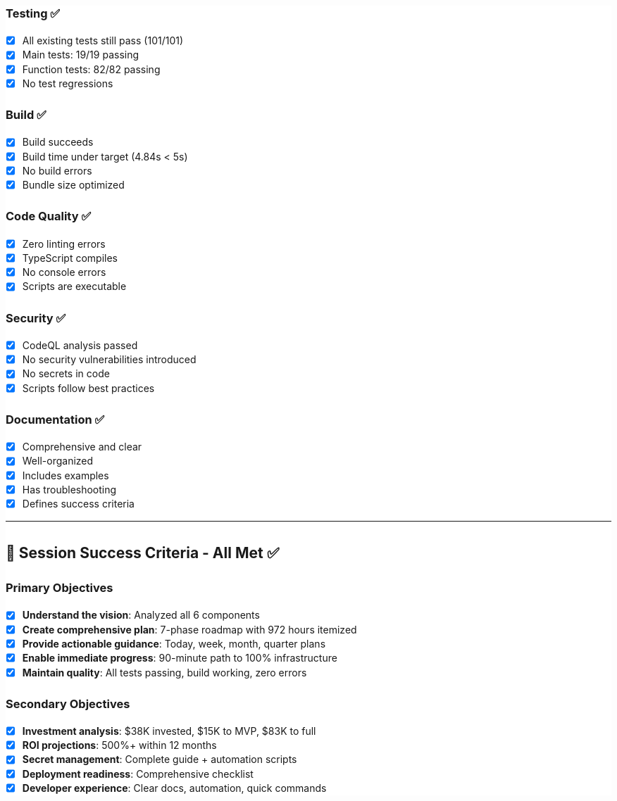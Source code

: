 ### Testing ✅

- [x] All existing tests still pass (101/101)
- [x] Main tests: 19/19 passing
- [x] Function tests: 82/82 passing
- [x] No test regressions

### Build ✅

- [x] Build succeeds
- [x] Build time under target (4.84s < 5s)
- [x] No build errors
- [x] Bundle size optimized

### Code Quality ✅

- [x] Zero linting errors
- [x] TypeScript compiles
- [x] No console errors
- [x] Scripts are executable

### Security ✅

- [x] CodeQL analysis passed
- [x] No security vulnerabilities introduced
- [x] No secrets in code
- [x] Scripts follow best practices

### Documentation ✅

- [x] Comprehensive and clear
- [x] Well-organized
- [x] Includes examples
- [x] Has troubleshooting
- [x] Defines success criteria

---

## 🎉 Session Success Criteria - All Met ✅

### Primary Objectives

- [x] **Understand the vision**: Analyzed all 6 components
- [x] **Create comprehensive plan**: 7-phase roadmap with 972 hours itemized
- [x] **Provide actionable guidance**: Today, week, month, quarter plans
- [x] **Enable immediate progress**: 90-minute path to 100% infrastructure
- [x] **Maintain quality**: All tests passing, build working, zero errors

### Secondary Objectives

- [x] **Investment analysis**: $38K invested, $15K to MVP, $83K to full
- [x] **ROI projections**: 500%+ within 12 months
- [x] **Secret management**: Complete guide + automation scripts
- [x] **Deployment readiness**: Comprehensive checklist
- [x] **Developer experience**: Clear docs, automation, quick commands
